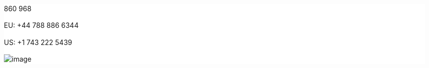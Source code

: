860 968</p><p>EU: +44 788 886 6344</p><p>US: +1 743 222 5439</p>
![image](https://github.com/user-attachments/assets/3e11bec8-c5b5-4052-8717-f78d1c1302fc)
